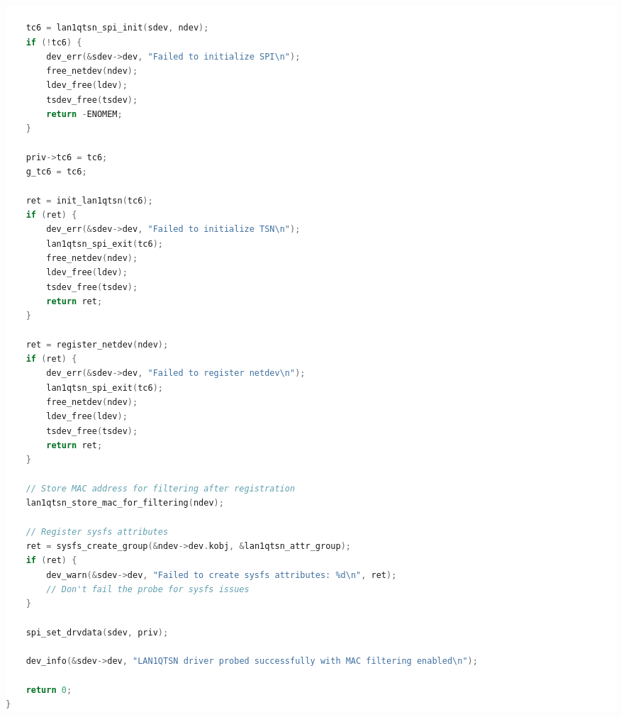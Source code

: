 ```c

    tc6 = lan1qtsn_spi_init(sdev, ndev);
    if (!tc6) {
        dev_err(&sdev->dev, "Failed to initialize SPI\n");
        free_netdev(ndev);
        ldev_free(ldev);
        tsdev_free(tsdev);
        return -ENOMEM;
    }

    priv->tc6 = tc6;
    g_tc6 = tc6;

    ret = init_lan1qtsn(tc6);
    if (ret) {
        dev_err(&sdev->dev, "Failed to initialize TSN\n");
        lan1qtsn_spi_exit(tc6);
        free_netdev(ndev);
        ldev_free(ldev);
        tsdev_free(tsdev);
        return ret;
    }

    ret = register_netdev(ndev);
    if (ret) {
        dev_err(&sdev->dev, "Failed to register netdev\n");
        lan1qtsn_spi_exit(tc6);
        free_netdev(ndev);
        ldev_free(ldev);
        tsdev_free(tsdev);
        return ret;
    }

    // Store MAC address for filtering after registration
    lan1qtsn_store_mac_for_filtering(ndev);

    // Register sysfs attributes
    ret = sysfs_create_group(&ndev->dev.kobj, &lan1qtsn_attr_group);
    if (ret) {
        dev_warn(&sdev->dev, "Failed to create sysfs attributes: %d\n", ret);
        // Don't fail the probe for sysfs issues
    }

    spi_set_drvdata(sdev, priv);

    dev_info(&sdev->dev, "LAN1QTSN driver probed successfully with MAC filtering enabled\n");

    return 0;
}
```
